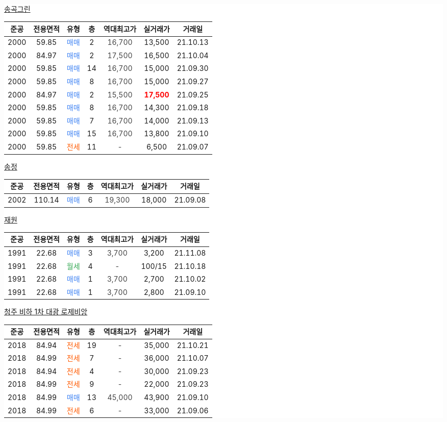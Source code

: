 
[송곡그린](https://search.naver.com/search.naver?query=%EC%86%A1%EA%B3%A1%EA%B7%B8%EB%A6%B0)

|준공|전용면적|유형|층|역대최고가|실거래가|거래일|
|:---:|:---:|:---:|:---:|:---:|:---:|:---:|
|2000|59.85|<span style="color:#4285F3">매매</span>|2|<span style="color:#444444">16,700</span>|13,500|21.10.13|
|2000|84.97|<span style="color:#4285F3">매매</span>|2|<span style="color:#444444">17,500</span>|16,500|21.10.04|
|2000|59.85|<span style="color:#4285F3">매매</span>|14|<span style="color:#444444">16,700</span>|15,000|21.09.30|
|2000|59.85|<span style="color:#4285F3">매매</span>|8|<span style="color:#444444">16,700</span>|15,000|21.09.27|
|2000|84.97|<span style="color:#4285F3">매매</span>|2|<span style="color:#444444">15,500</span>|<b><span style="color:#FF0000">17,500</span></b>|21.09.25|
|2000|59.85|<span style="color:#4285F3">매매</span>|8|<span style="color:#444444">16,700</span>|14,300|21.09.18|
|2000|59.85|<span style="color:#4285F3">매매</span>|7|<span style="color:#444444">16,700</span>|14,000|21.09.13|
|2000|59.85|<span style="color:#4285F3">매매</span>|15|<span style="color:#444444">16,700</span>|13,800|21.09.10|
|2000|59.85|<span style="color:#FF5A00">전세</span>|11|<span style="color:#444444">-</span>|6,500|21.09.07|

[송정](https://search.naver.com/search.naver?query=%EC%86%A1%EC%A0%95)

|준공|전용면적|유형|층|역대최고가|실거래가|거래일|
|:---:|:---:|:---:|:---:|:---:|:---:|:---:|
|2002|110.14|<span style="color:#4285F3">매매</span>|6|<span style="color:#444444">19,300</span>|18,000|21.09.08|

[재원](https://search.naver.com/search.naver?query=%EC%9E%AC%EC%9B%90)

|준공|전용면적|유형|층|역대최고가|실거래가|거래일|
|:---:|:---:|:---:|:---:|:---:|:---:|:---:|
|1991|22.68|<span style="color:#4285F3">매매</span>|3|<span style="color:#444444">3,700</span>|3,200|21.11.08|
|1991|22.68|<span style="color:#34A853">월세</span>|4|<span style="color:#444444">-</span>|100/15|21.10.18|
|1991|22.68|<span style="color:#4285F3">매매</span>|1|<span style="color:#444444">3,700</span>|2,700|21.10.02|
|1991|22.68|<span style="color:#4285F3">매매</span>|1|<span style="color:#444444">3,700</span>|2,800|21.09.10|

[청주 비하 1차 대광 로제비앙](https://search.naver.com/search.naver?query=%EC%B2%AD%EC%A3%BC+%EB%B9%84%ED%95%98+1%EC%B0%A8+%EB%8C%80%EA%B4%91+%EB%A1%9C%EC%A0%9C%EB%B9%84%EC%95%99)

|준공|전용면적|유형|층|역대최고가|실거래가|거래일|
|:---:|:---:|:---:|:---:|:---:|:---:|:---:|
|2018|84.94|<span style="color:#FF5A00">전세</span>|19|<span style="color:#444444">-</span>|35,000|21.10.21|
|2018|84.99|<span style="color:#FF5A00">전세</span>|7|<span style="color:#444444">-</span>|36,000|21.10.07|
|2018|84.94|<span style="color:#FF5A00">전세</span>|4|<span style="color:#444444">-</span>|30,000|21.09.23|
|2018|84.99|<span style="color:#FF5A00">전세</span>|9|<span style="color:#444444">-</span>|22,000|21.09.23|
|2018|84.99|<span style="color:#4285F3">매매</span>|13|<span style="color:#444444">45,000</span>|43,900|21.09.10|
|2018|84.99|<span style="color:#FF5A00">전세</span>|6|<span style="color:#444444">-</span>|33,000|21.09.06|

